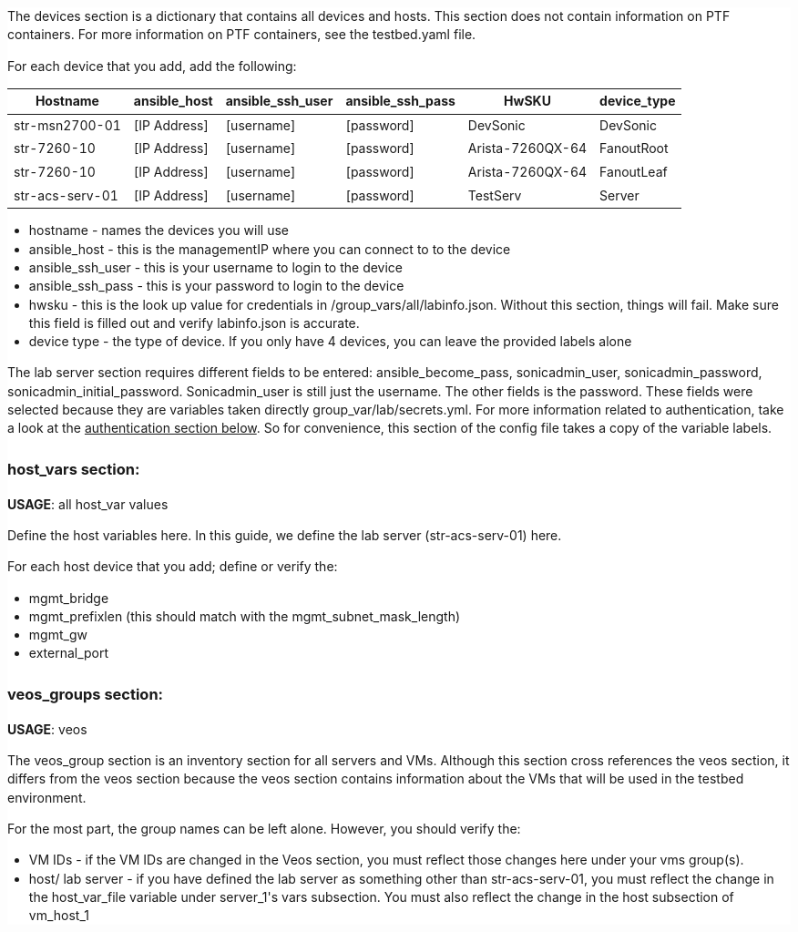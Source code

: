 The devices section is a dictionary that contains all devices and hosts. This section does not contain information on PTF containers. For more information on PTF containers, see the testbed.yaml file.

For each device that you add, add the following:

| Hostname        | ansible_host | ansible_ssh_user | ansible_ssh_pass | HwSKU            | device_type |
| --------------- | ------------ | ---------------- | ---------------- | ---------------- | ----------- |
| str-msn2700-01  | [IP Address] | [username]       | [password]       | DevSonic         | DevSonic    |
| str-7260-10     | [IP Address] | [username]       | [password]       | Arista-7260QX-64 | FanoutRoot  |
| str-7260-10     | [IP Address] | [username]       | [password]       | Arista-7260QX-64 | FanoutLeaf  |
| str-acs-serv-01 | [IP Address] | [username]       | [password]       | TestServ         | Server      |

- hostname - names the devices you will use
- ansible_host - this is the managementIP where you can connect to to the device
- ansible_ssh_user - this is your username to login to the device
- ansible_ssh_pass - this is your password to login to the device
- hwsku - this is the look up value for credentials in /group_vars/all/labinfo.json. Without this section, things will fail. Make sure this field is filled out and verify labinfo.json is accurate.
- device type - the type of device. If you only have 4 devices, you can leave the provided labels alone

The lab server section requires different fields to be entered: ansible_become_pass, sonicadmin_user, sonicadmin_password, sonicadmin_initial_password. Sonicadmin_user is still just the username. The other fields is the password. These fields were selected because they are variables taken directly group_var/lab/secrets.yml. For more information related to authentication, take a look at the [authentication section below](#authentication-management). So for convenience, this section of the config file takes a copy of the variable labels.

### host_vars section:
**USAGE**: all host_var values

Define the host variables here. In this guide, we define the lab server (str-acs-serv-01) here.

For each host device that you add; define or verify the:
- mgmt_bridge
- mgmt_prefixlen (this should match with the mgmt_subnet_mask_length)
- mgmt_gw
- external_port

### veos_groups section:
**USAGE**: veos

The veos_group section is an inventory section for all servers and VMs. Although this section cross references the veos section, it differs from the veos section because the veos section contains information about the VMs that will be used in the testbed environment.

For the most part, the group names can be left alone. However, you should verify the:
- VM IDs - if the VM IDs are changed in the Veos section, you must reflect those changes here under your vms group(s).
- host/ lab server - if you have defined the lab server as something other than str-acs-serv-01, you must reflect the change in the host_var_file variable under server_1's vars subsection. You must also reflect the change in the host subsection of vm_host_1
